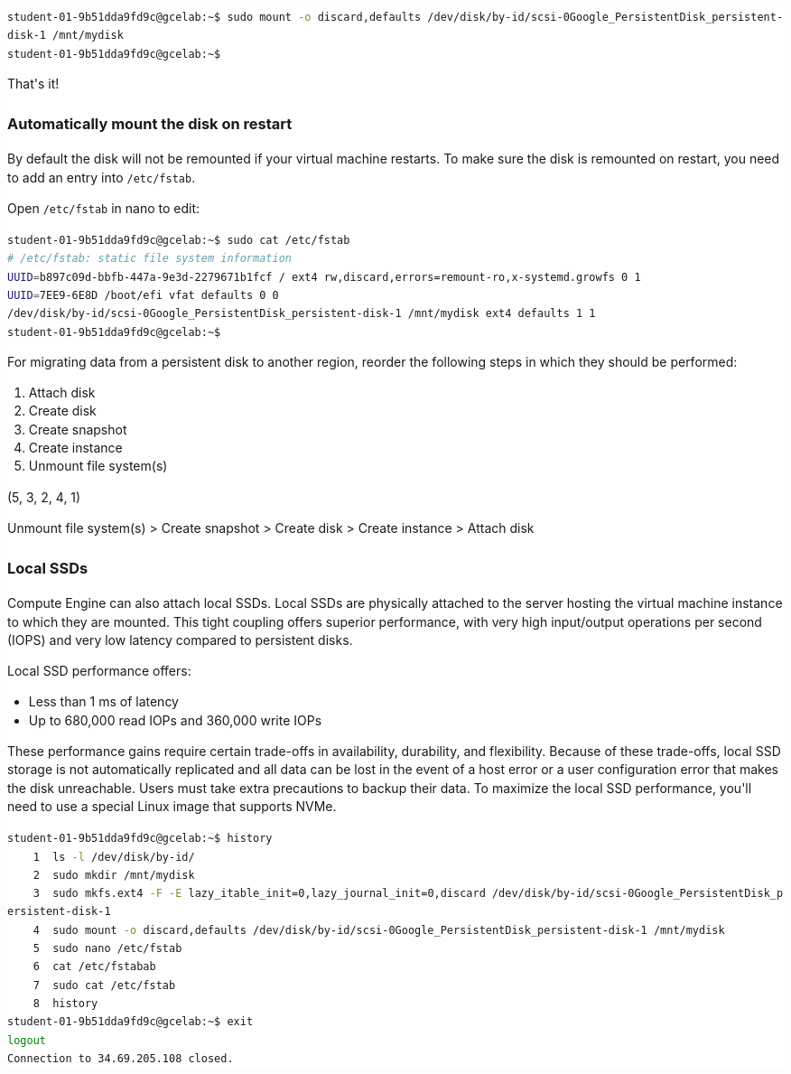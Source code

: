 ```sh
student-01-9b51dda9fd9c@gcelab:~$ sudo mount -o discard,defaults /dev/disk/by-id/scsi-0Google_PersistentDisk_persistent-disk-1 /mnt/mydisk
student-01-9b51dda9fd9c@gcelab:~$ 
```

That's it!

### Automatically mount the disk on restart

By default the disk will not be remounted if your virtual machine  restarts. To make sure the disk is remounted on restart, you need to add an entry into `/etc/fstab`.

Open `/etc/fstab` in nano to edit:

```sh
student-01-9b51dda9fd9c@gcelab:~$ sudo cat /etc/fstab
# /etc/fstab: static file system information
UUID=b897c09d-bbfb-447a-9e3d-2279671b1fcf / ext4 rw,discard,errors=remount-ro,x-systemd.growfs 0 1
UUID=7EE9-6E8D /boot/efi vfat defaults 0 0
/dev/disk/by-id/scsi-0Google_PersistentDisk_persistent-disk-1 /mnt/mydisk ext4 defaults 1 1
student-01-9b51dda9fd9c@gcelab:~$ 
```

For migrating data from a persistent disk to another region, reorder the following steps in which they should be performed:

1. Attach disk
2. Create disk
3. Create snapshot
4. Create instance
5. Unmount file system(s) 

(5, 3, 2, 4, 1)

Unmount file system(s)  > Create snapshot > Create disk >  Create instance >  Attach disk

### Local SSDs

Compute Engine can also attach local SSDs. Local SSDs are physically attached to the server hosting the virtual machine instance to which they are mounted. This tight coupling offers superior performance, with very high input/output operations per second (IOPS) and very low latency compared to persistent disks.

Local SSD performance offers:

- Less than 1 ms of latency
- Up to 680,000 read IOPs and 360,000 write IOPs

These performance gains require certain trade-offs in availability, durability, and flexibility. Because of these trade-offs, local SSD storage is not automatically replicated and all data can be lost in the event of a host error or a user configuration error that makes the disk unreachable. Users must take extra precautions to backup their data. To maximize the local SSD performance, you'll need to use a special Linux image that supports NVMe.

```sh
student-01-9b51dda9fd9c@gcelab:~$ history 
    1  ls -l /dev/disk/by-id/
    2  sudo mkdir /mnt/mydisk
    3  sudo mkfs.ext4 -F -E lazy_itable_init=0,lazy_journal_init=0,discard /dev/disk/by-id/scsi-0Google_PersistentDisk_persistent-disk-1
    4  sudo mount -o discard,defaults /dev/disk/by-id/scsi-0Google_PersistentDisk_persistent-disk-1 /mnt/mydisk
    5  sudo nano /etc/fstab
    6  cat /etc/fstabab
    7  sudo cat /etc/fstab
    8  history 
student-01-9b51dda9fd9c@gcelab:~$ exit
logout
Connection to 34.69.205.108 closed.
```